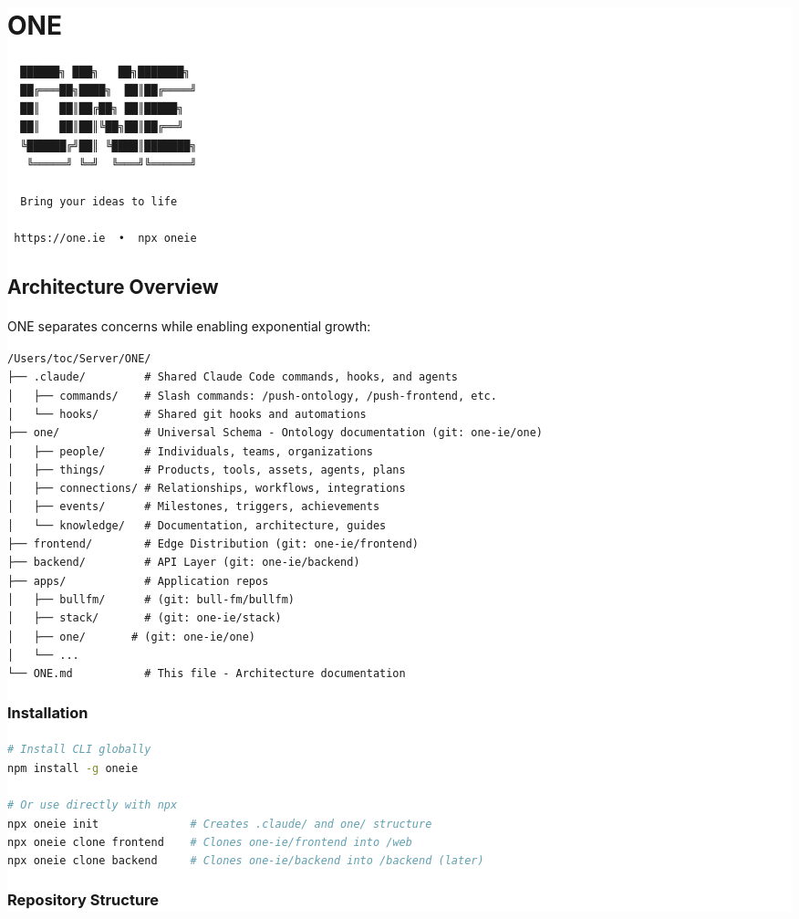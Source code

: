 # ONE

      ██████╗ ███╗   ██╗███████╗
      ██╔═══██╗████╗  ██║██╔════╝
      ██║   ██║██╔██╗ ██║█████╗
      ██║   ██║██║╚██╗██║██╔══╝
      ╚██████╔╝██║ ╚████║███████╗
       ╚═════╝ ╚═╝  ╚═══╝╚══════╝

      Bring your ideas to life

     https://one.ie  •  npx oneie

## Architecture Overview

ONE separates concerns while enabling exponential growth:

```
/Users/toc/Server/ONE/
├── .claude/         # Shared Claude Code commands, hooks, and agents
│   ├── commands/    # Slash commands: /push-ontology, /push-frontend, etc.
│   └── hooks/       # Shared git hooks and automations
├── one/             # Universal Schema - Ontology documentation (git: one-ie/one)
│   ├── people/      # Individuals, teams, organizations
│   ├── things/      # Products, tools, assets, agents, plans
│   ├── connections/ # Relationships, workflows, integrations
│   ├── events/      # Milestones, triggers, achievements
│   └── knowledge/   # Documentation, architecture, guides
├── frontend/        # Edge Distribution (git: one-ie/frontend)
├── backend/         # API Layer (git: one-ie/backend)
├── apps/            # Application repos
│   ├── bullfm/      # (git: bull-fm/bullfm)
│   ├── stack/       # (git: one-ie/stack)
│   ├── one/       # (git: one-ie/one)
│   └── ...
└── ONE.md           # This file - Architecture documentation
```

### Installation

```bash
# Install CLI globally
npm install -g oneie

# Or use directly with npx
npx oneie init              # Creates .claude/ and one/ structure
npx oneie clone frontend    # Clones one-ie/frontend into /web
npx oneie clone backend     # Clones one-ie/backend into /backend (later)
```

### Repository Structure
